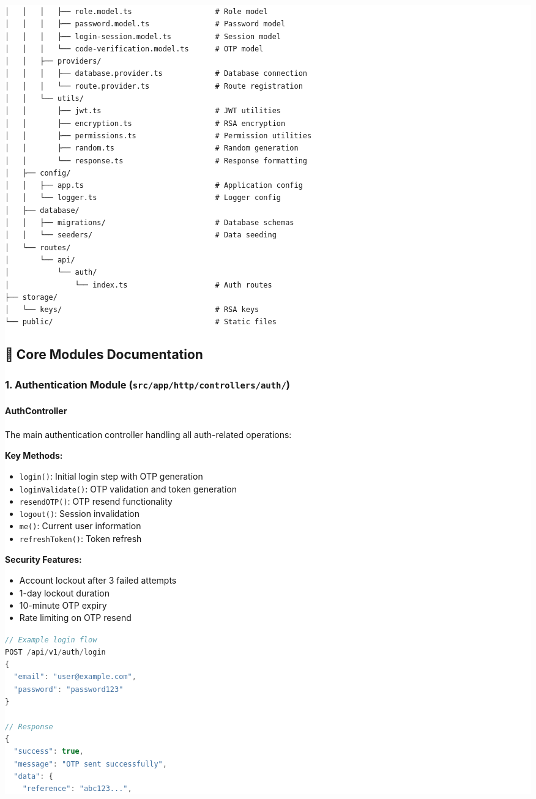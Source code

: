 ```
│   │   │   ├── role.model.ts                   # Role model
│   │   │   ├── password.model.ts               # Password model
│   │   │   ├── login-session.model.ts          # Session model
│   │   │   └── code-verification.model.ts      # OTP model
│   │   ├── providers/
│   │   │   ├── database.provider.ts            # Database connection
│   │   │   └── route.provider.ts               # Route registration
│   │   └── utils/
│   │       ├── jwt.ts                          # JWT utilities
│   │       ├── encryption.ts                   # RSA encryption
│   │       ├── permissions.ts                  # Permission utilities
│   │       ├── random.ts                       # Random generation
│   │       └── response.ts                     # Response formatting
│   ├── config/
│   │   ├── app.ts                              # Application config
│   │   └── logger.ts                           # Logger config
│   ├── database/
│   │   ├── migrations/                         # Database schemas
│   │   └── seeders/                            # Data seeding
│   └── routes/
│       └── api/
│           └── auth/
│               └── index.ts                    # Auth routes
├── storage/
│   └── keys/                                   # RSA keys
└── public/                                     # Static files
```

## 🔧 Core Modules Documentation

### 1. Authentication Module (`src/app/http/controllers/auth/`)

#### AuthController
The main authentication controller handling all auth-related operations:

**Key Methods:**
- `login()`: Initial login step with OTP generation
- `loginValidate()`: OTP validation and token generation
- `resendOTP()`: OTP resend functionality
- `logout()`: Session invalidation
- `me()`: Current user information
- `refreshToken()`: Token refresh

**Security Features:**
- Account lockout after 3 failed attempts
- 1-day lockout duration
- 10-minute OTP expiry
- Rate limiting on OTP resend

```typescript
// Example login flow
POST /api/v1/auth/login
{
  "email": "user@example.com",
  "password": "password123"
}

// Response
{
  "success": true,
  "message": "OTP sent successfully",
  "data": {
    "reference": "abc123...",
```